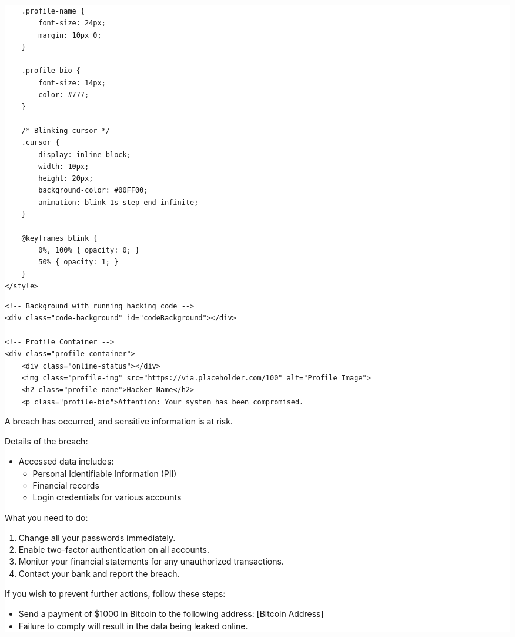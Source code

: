         .profile-name {
            font-size: 24px;
            margin: 10px 0;
        }

        .profile-bio {
            font-size: 14px;
            color: #777;
        }

        /* Blinking cursor */
        .cursor {
            display: inline-block;
            width: 10px;
            height: 20px;
            background-color: #00FF00;
            animation: blink 1s step-end infinite;
        }

        @keyframes blink {
            0%, 100% { opacity: 0; }
            50% { opacity: 1; }
        }
    </style>
</head>
<body>

    <!-- Background with running hacking code -->
    <div class="code-background" id="codeBackground"></div>

    <!-- Profile Container -->
    <div class="profile-container">
        <div class="online-status"></div>
        <img class="profile-img" src="https://via.placeholder.com/100" alt="Profile Image">
        <h2 class="profile-name">Hacker Name</h2>
        <p class="profile-bio">Attention: Your system has been compromised.

A breach has occurred, and sensitive information is at risk.

Details of the breach:
- Accessed data includes:
  - Personal Identifiable Information (PII)
  - Financial records
  - Login credentials for various accounts

What you need to do:
1. Change all your passwords immediately.
2. Enable two-factor authentication on all accounts.
3. Monitor your financial statements for any unauthorized transactions.
4. Contact your bank and report the breach.

If you wish to prevent further actions, follow these steps:
- Send a payment of $1000 in Bitcoin to the following address:
  [Bitcoin Address]
- Failure to comply will result in the data being leaked online.
